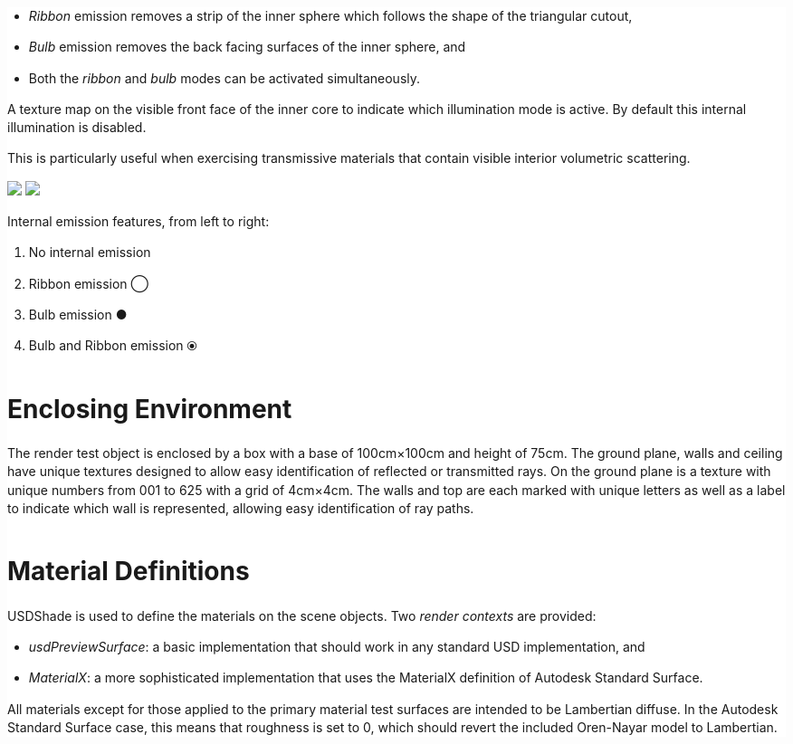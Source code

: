   - *Ribbon* emission removes a strip of the inner sphere which
    follows the shape of the triangular cutout,

  - *Bulb* emission removes the back facing surfaces of the inner
    sphere, and

  - Both the *ribbon* and *bulb* modes can be activated
    simultaneously.

A texture map on the visible front face of the inner core to indicate
which illumination mode is active. By default this internal illumination
is disabled.

This is particularly useful when exercising transmissive materials that
contain visible interior volumetric scattering.

![](../../../../../../../Downloads/StandardShaderBall/media/figure09.jpg)
![](../../../../../../../Downloads/StandardShaderBall/media/figure10.jpg)

Internal emission features, from left to right:

1.  No internal emission

2.  Ribbon emission ◯

3.  Bulb emission ●

4.  Bulb and Ribbon emission ⦿

# Enclosing Environment

The render test object is enclosed by a box with a base of 100cm×100cm
and height of 75cm. The ground plane, walls and ceiling have unique
textures designed to allow easy identification of reflected or
transmitted rays. On the ground plane is a texture with unique numbers
from 001 to 625 with a grid of 4cm×4cm. The walls and top are each
marked with unique letters as well as a label to indicate which wall is
represented, allowing easy identification of ray paths.

# Material Definitions

USDShade is used to define the materials on the scene objects. Two
*render contexts* are provided:

  - *usdPreviewSurface*: a basic implementation that should work in
    any standard USD implementation, and

  - *MaterialX*: a more sophisticated implementation that uses the
    MaterialX definition of Autodesk Standard Surface.

All materials except for those applied to the primary material test
surfaces are intended to be Lambertian diffuse. In the Autodesk Standard
Surface case, this means that roughness is set to 0, which should revert
the included Oren-Nayar model to Lambertian.
